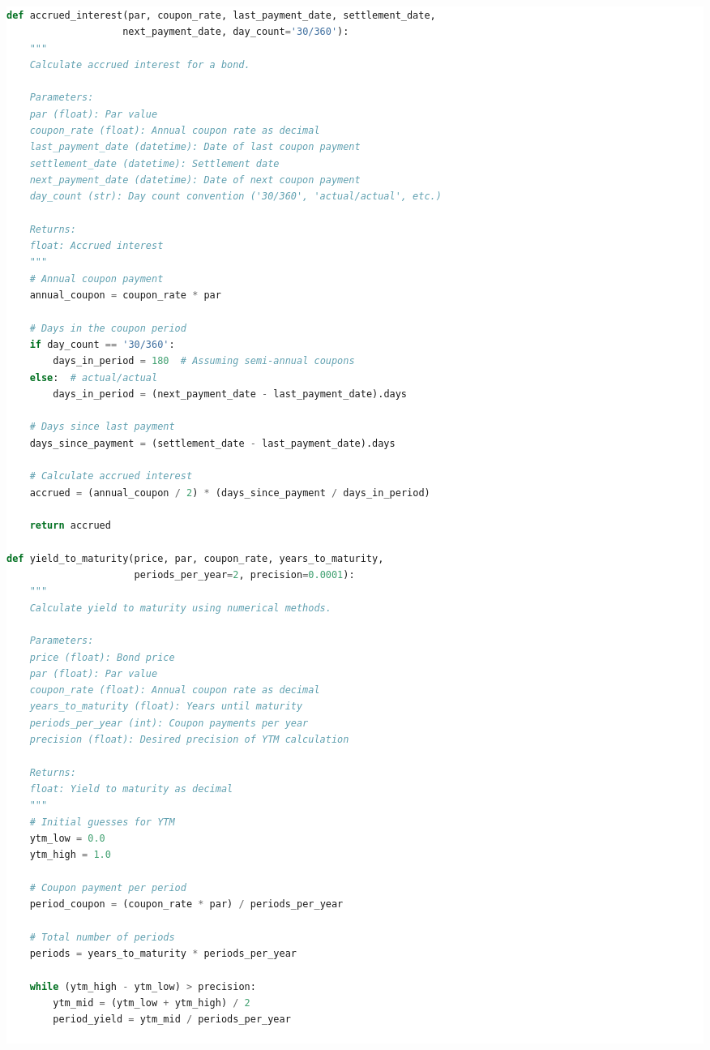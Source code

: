 ```python
def accrued_interest(par, coupon_rate, last_payment_date, settlement_date,
                    next_payment_date, day_count='30/360'):
    """
    Calculate accrued interest for a bond.
    
    Parameters:
    par (float): Par value
    coupon_rate (float): Annual coupon rate as decimal
    last_payment_date (datetime): Date of last coupon payment
    settlement_date (datetime): Settlement date
    next_payment_date (datetime): Date of next coupon payment
    day_count (str): Day count convention ('30/360', 'actual/actual', etc.)
    
    Returns:
    float: Accrued interest
    """
    # Annual coupon payment
    annual_coupon = coupon_rate * par
    
    # Days in the coupon period
    if day_count == '30/360':
        days_in_period = 180  # Assuming semi-annual coupons
    else:  # actual/actual
        days_in_period = (next_payment_date - last_payment_date).days
    
    # Days since last payment
    days_since_payment = (settlement_date - last_payment_date).days
    
    # Calculate accrued interest
    accrued = (annual_coupon / 2) * (days_since_payment / days_in_period)
    
    return accrued

def yield_to_maturity(price, par, coupon_rate, years_to_maturity, 
                      periods_per_year=2, precision=0.0001):
    """
    Calculate yield to maturity using numerical methods.
    
    Parameters:
    price (float): Bond price
    par (float): Par value
    coupon_rate (float): Annual coupon rate as decimal
    years_to_maturity (float): Years until maturity
    periods_per_year (int): Coupon payments per year
    precision (float): Desired precision of YTM calculation
    
    Returns:
    float: Yield to maturity as decimal
    """
    # Initial guesses for YTM
    ytm_low = 0.0
    ytm_high = 1.0
    
    # Coupon payment per period
    period_coupon = (coupon_rate * par) / periods_per_year
    
    # Total number of periods
    periods = years_to_maturity * periods_per_year
    
    while (ytm_high - ytm_low) > precision:
        ytm_mid = (ytm_low + ytm_high) / 2
        period_yield = ytm_mid / periods_per_year
        
```